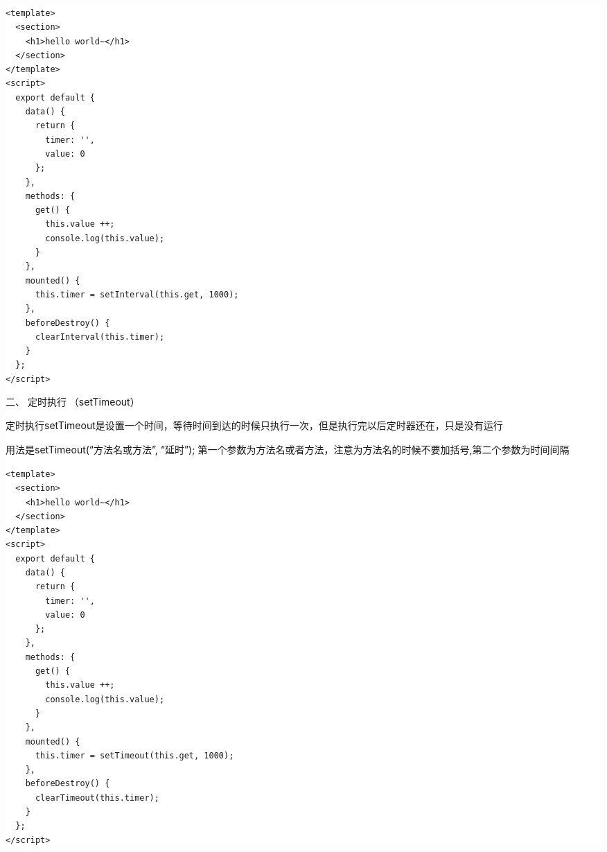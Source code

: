 ```
<template>
  <section>
    <h1>hello world~</h1>
  </section>
</template>
<script>
  export default {
    data() {
      return {
        timer: '',
        value: 0
      };
    },
    methods: {
      get() {
        this.value ++;
        console.log(this.value);
      }
    },
    mounted() {
      this.timer = setInterval(this.get, 1000);
    },
    beforeDestroy() {
      clearInterval(this.timer);
    }
  };
</script>
```

二、 定时执行 （setTimeout）

定时执行setTimeout是设置一个时间，等待时间到达的时候只执行一次，但是执行完以后定时器还在，只是没有运行

用法是setTimeout(“方法名或方法”, “延时”); 第一个参数为方法名或者方法，注意为方法名的时候不要加括号,第二个参数为时间间隔

```
<template>
  <section>
    <h1>hello world~</h1>
  </section>
</template>
<script>
  export default {
    data() {
      return {
        timer: '',
        value: 0
      };
    },
    methods: {
      get() {
        this.value ++;
        console.log(this.value);
      }
    },
    mounted() {
      this.timer = setTimeout(this.get, 1000);
    },
    beforeDestroy() {
      clearTimeout(this.timer);
    }
  };
</script>
```
